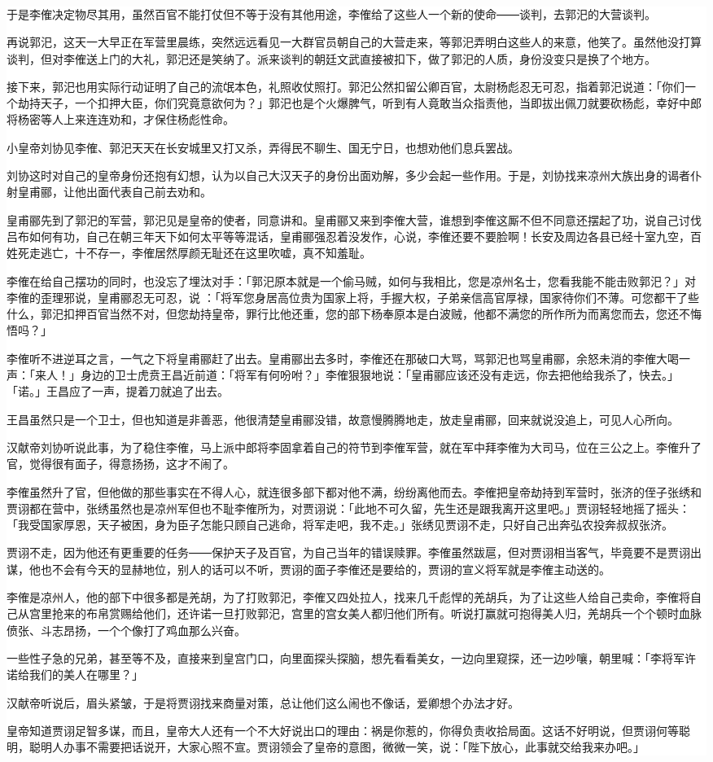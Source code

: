 

于是李傕决定物尽其用，虽然百官不能打仗但不等于没有其他用途，李傕给了这些人一个新的使命——谈判，去郭汜的大营谈判。



再说郭汜，这天一大早正在军营里晨练，突然远远看见一大群官员朝自己的大营走来，等郭汜弄明白这些人的来意，他笑了。虽然他没打算谈判，但对李傕送上门的大礼，郭汜还是笑纳了。派来谈判的朝廷文武直接被扣下，做了郭汜的人质，身份没变只是换了个地方。



接下来，郭汜也用实际行动证明了自己的流氓本色，礼照收仗照打。郭汜公然扣留公卿百官，太尉杨彪忍无可忍，指着郭汜说道：「你们一个劫持天子，一个扣押大臣，你们究竟意欲何为？」郭汜也是个火爆脾气，听到有人竟敢当众指责他，当即拔出佩刀就要砍杨彪，幸好中郎将杨密等人上来连连劝和，才保住杨彪性命。



小皇帝刘协见李傕、郭汜天天在长安城里又打又杀，弄得民不聊生、国无宁日，也想劝他们息兵罢战。



刘协这时对自己的皇帝身份还抱有幻想，认为以自己大汉天子的身份出面劝解，多少会起一些作用。于是，刘协找来凉州大族出身的谒者仆射皇甫郦，让他出面代表自己前去劝和。



皇甫郦先到了郭汜的军营，郭汜见是皇帝的使者，同意讲和。皇甫郦又来到李傕大营，谁想到李傕这厮不但不同意还摆起了功，说自己讨伐吕布如何有功，自己在朝三年天下如何太平等等混话，皇甫郦强忍着没发作，心说，李傕还要不要脸啊！长安及周边各县已经十室九空，百姓死走逃亡，十不存一，李傕居然厚颜无耻还在这里吹嘘，真不知羞耻。



李傕在给自己摆功的同时，也没忘了埋汰对手：「郭汜原本就是一个偷马贼，如何与我相比，您是凉州名士，您看我能不能击败郭汜？」对李傕的歪理邪说，皇甫郦忍无可忍，说 ：「将军您身居高位贵为国家上将，手握大权，子弟亲信高官厚禄，国家待你们不薄。可您都干了些什么，郭汜扣押百官当然不对，但您劫持皇帝，罪行比他还重，您的部下杨奉原本是白波贼，他都不满您的所作所为而离您而去，您还不悔悟吗？」



李傕听不进逆耳之言，一气之下将皇甫郦赶了出去。皇甫郦出去多时，李傕还在那破口大骂，骂郭汜也骂皇甫郦，余怒未消的李傕大喝一声：「来人！」身边的卫士虎贲王昌近前道：「将军有何吩咐？」李傕狠狠地说：「皇甫郦应该还没有走远，你去把他给我杀了，快去。」「诺。」王昌应了一声，提着刀就追了出去。



王昌虽然只是一个卫士，但也知道是非善恶，他很清楚皇甫郦没错，故意慢腾腾地走，放走皇甫郦，回来就说没追上，可见人心所向。



汉献帝刘协听说此事，为了稳住李傕，马上派中郎将李固拿着自己的符节到李傕军营，就在军中拜李傕为大司马，位在三公之上。李傕升了官，觉得很有面子，得意扬扬，这才不闹了。



李傕虽然升了官，但他做的那些事实在不得人心，就连很多部下都对他不满，纷纷离他而去。李傕把皇帝劫持到军营时，张济的侄子张绣和贾诩都在营中，张绣虽然也是凉州军但也不耻李傕所为，对贾诩说：「此地不可久留，先生还是跟我离开这里吧。」贾诩轻轻地摇了摇头：「我受国家厚恩，天子被困，身为臣子怎能只顾自己逃命，将军走吧，我不走。」张绣见贾诩不走，只好自己出奔弘农投奔叔叔张济。



贾诩不走，因为他还有更重要的任务——保护天子及百官，为自己当年的错误赎罪。李傕虽然跋扈，但对贾诩相当客气，毕竟要不是贾诩出谋，他也不会有今天的显赫地位，别人的话可以不听，贾诩的面子李傕还是要给的，贾诩的宣义将军就是李傕主动送的。



李傕是凉州人，他的部下中很多都是羌胡，为了打败郭汜，李傕又四处拉人，找来几千彪悍的羌胡兵，为了让这些人给自己卖命，李傕将自己从宫里抢来的布帛赏赐给他们，还许诺一旦打败郭汜，宫里的宫女美人都归他们所有。听说打赢就可抱得美人归，羌胡兵一个个顿时血脉偾张、斗志昂扬，一个个像打了鸡血那么兴奋。



一些性子急的兄弟，甚至等不及，直接来到皇宫门口，向里面探头探脑，想先看看美女，一边向里窥探，还一边吵嚷，朝里喊：「李将军许诺给我们的美人在哪里？」



汉献帝听说后，眉头紧皱，于是将贾诩找来商量对策，总让他们这么闹也不像话，爱卿想个办法才好。



皇帝知道贾诩足智多谋，而且，皇帝大人还有一个不大好说出口的理由：祸是你惹的，你得负责收拾局面。这话不好明说，但贾诩何等聪明，聪明人办事不需要把话说开，大家心照不宣。贾诩领会了皇帝的意图，微微一笑，说：「陛下放心，此事就交给我来办吧。」
